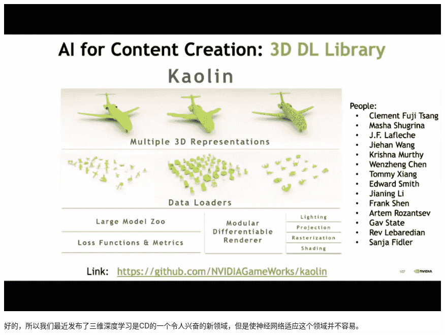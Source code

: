![](img/9a5a4bf0fb96963fc1cb5e68edbadc3b_131.png)

好的，所以我们最近发布了三维深度学习是CD的一个令人兴奋的新领域，但是使神经网络适应这个领域并不容易。


